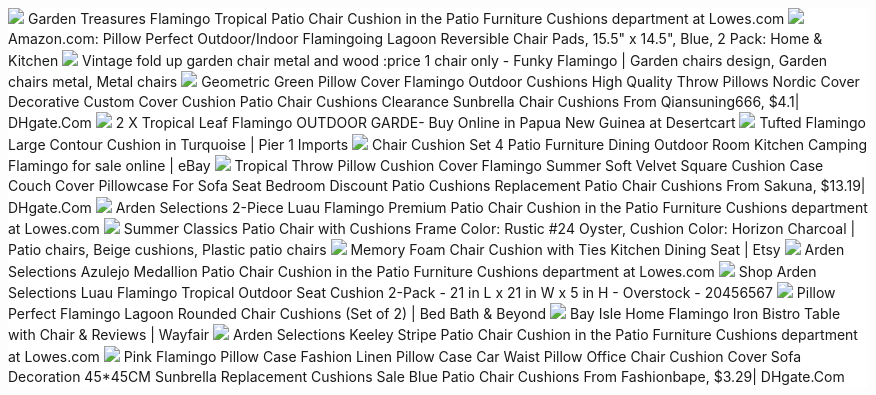 [ ![](http://mobileimages.lowes.com/product/converted/850007/850007912284.jpg?size=pdhi)](http://mobileimages.lowes.com/product/converted/850007/850007912284.jpg?size=pdhi) Garden Treasures Flamingo Tropical Patio Chair Cushion in the Patio  Furniture Cushions department at Lowes.com
[ ![](https://images-na.ssl-images-amazon.com/images/I/91BtbopVvYL._AC_SY450_.jpg)](https://images-na.ssl-images-amazon.com/images/I/91BtbopVvYL._AC_SY450_.jpg) Amazon.com: Pillow Perfect Outdoor/Indoor Flamingoing Lagoon Reversible  Chair Pads, 15.5" x 14.5", Blue, 2 Pack: Home & Kitchen
[ ![](https://i.pinimg.com/originals/ae/36/1c/ae361cbbe5e258da7970ab963ee9b7af.jpg)](https://i.pinimg.com/originals/ae/36/1c/ae361cbbe5e258da7970ab963ee9b7af.jpg) Vintage fold up garden chair metal and wood :price 1 chair only - Funky  Flamingo | Garden chairs design, Garden chairs metal, Metal chairs
[ ![](https://www.dhresource.com/0x0/f2/albu/g10/M00/60/D7/rBVaWV6UGX-ALPewAAHeTt-k-6A423.jpg)](https://www.dhresource.com/0x0/f2/albu/g10/M00/60/D7/rBVaWV6UGX-ALPewAAHeTt-k-6A423.jpg) Geometric Green Pillow Cover Flamingo Outdoor Cushions High Quality Throw  Pillows Nordic Cover Decorative Custom Cover Cushion Patio Chair Cushions  Clearance Sunbrella Chair Cushions From Qiansuning666, $4.1| DHgate.Com
[ ![](https://images-na.ssl-images-amazon.com/images/I/617uXJrEZlL.jpg)](https://images-na.ssl-images-amazon.com/images/I/617uXJrEZlL.jpg) 2 X Tropical Leaf Flamingo OUTDOOR GARDE- Buy Online in Papua New Guinea at  Desertcart
[ ![](https://i.pinimg.com/originals/72/a1/3e/72a13ee41babf23d31632007f2484e2f.jpg)](https://i.pinimg.com/originals/72/a1/3e/72a13ee41babf23d31632007f2484e2f.jpg) Tufted Flamingo Large Contour Cushion in Turquoise | Pier 1 Imports
[ ![](https://i.ebayimg.com/images/g/RPAAAOSw9DRe9Lv~/s-l1600.png)](https://i.ebayimg.com/images/g/RPAAAOSw9DRe9Lv~/s-l1600.png) Chair Cushion Set 4 Patio Furniture Dining Outdoor Room Kitchen Camping  Flamingo for sale online | eBay
[ ![](https://www.dhresource.com/0x0/f2/albu/g9/M01/49/C7/rBVaWF7xWGKAFvaTAAEoqP6qeq0804.jpg/tropical-throw-pillow-cushion-cover-flamingo.jpg)](https://www.dhresource.com/0x0/f2/albu/g9/M01/49/C7/rBVaWF7xWGKAFvaTAAEoqP6qeq0804.jpg/tropical-throw-pillow-cushion-cover-flamingo.jpg) Tropical Throw Pillow Cushion Cover Flamingo Summer Soft Velvet Square  Cushion Case Couch Cover Pillowcase For Sofa Seat Bedroom Discount Patio  Cushions Replacement Patio Chair Cushions From Sakuna, $13.19| DHgate.Com
[ ![](http://images.lowes.com/product/converted/070145/070145050550_15783594.jpg)](http://images.lowes.com/product/converted/070145/070145050550_15783594.jpg) Arden Selections 2-Piece Luau Flamingo Premium Patio Chair Cushion in the  Patio Furniture Cushions department at Lowes.com
[ ![](https://i.pinimg.com/474x/d5/30/77/d530775aeabab7f36b7b859d31845cf1.jpg)](https://i.pinimg.com/474x/d5/30/77/d530775aeabab7f36b7b859d31845cf1.jpg) Summer Classics Patio Chair with Cushions Frame Color: Rustic #24 Oyster,  Cushion Color: Horizon Charcoal | Patio chairs, Beige cushions, Plastic patio  chairs
[ ![](https://i.etsystatic.com/16235424/r/il/d6e811/1852666196/il_570xN.1852666196_j660.jpg)](https://i.etsystatic.com/16235424/r/il/d6e811/1852666196/il_570xN.1852666196_j660.jpg) Memory Foam Chair Cushion with Ties Kitchen Dining Seat | Etsy
[ ![](https://mobileimages.lowes.com/product/converted/070145/070145055432.jpg?size=lg)](https://mobileimages.lowes.com/product/converted/070145/070145055432.jpg?size=lg) Arden Selections Azulejo Medallion Patio Chair Cushion in the Patio  Furniture Cushions department at Lowes.com
[ ![](https://ak1.ostkcdn.com/images/products/20456567/Arden-Selections-Luau-Flamingo-Tropical-Outdoor-Seat-Cushion-2-Pack-bc28f26e-d1de-475d-bc51-559ca368d840_600.jpg?impolicy=medium)](https://ak1.ostkcdn.com/images/products/20456567/Arden-Selections-Luau-Flamingo-Tropical-Outdoor-Seat-Cushion-2-Pack-bc28f26e-d1de-475d-bc51-559ca368d840_600.jpg?impolicy=medium) Shop Arden Selections Luau Flamingo Tropical Outdoor Seat Cushion 2-Pack -  21 in L x 21 in W x 5 in H - Overstock - 20456567
[ ![](https://b3h2.scene7.com/is/image/BedBathandBeyond/284096968045531p)](https://b3h2.scene7.com/is/image/BedBathandBeyond/284096968045531p) Pillow Perfect Flamingo Lagoon Rounded Chair Cushions (Set of 2) | Bed Bath  & Beyond
[ ![](https://secure.img1-fg.wfcdn.com/im/55660264/compr-r85/1093/109303521/flamingo-iron-bistro-table-with-chair.jpg)](https://secure.img1-fg.wfcdn.com/im/55660264/compr-r85/1093/109303521/flamingo-iron-bistro-table-with-chair.jpg) Bay Isle Home Flamingo Iron Bistro Table with Chair & Reviews | Wayfair
[ ![](http://mobileimages.lowes.com/product/converted/070145/070145067305_12159456.jpg?size=pdhi)](http://mobileimages.lowes.com/product/converted/070145/070145067305_12159456.jpg?size=pdhi) Arden Selections Keeley Stripe Patio Chair Cushion in the Patio Furniture  Cushions department at Lowes.com
[ ![](https://www.dhresource.com/0x0/f2/albu/g1/M00/82/5F/rBVaGFoOfYGAFKjXAAQUu6qE2zA367.jpg/pink-flamingo-pillow-case-fashion-linen-pillow.jpg)](https://www.dhresource.com/0x0/f2/albu/g1/M00/82/5F/rBVaGFoOfYGAFKjXAAQUu6qE2zA367.jpg/pink-flamingo-pillow-case-fashion-linen-pillow.jpg) Pink Flamingo Pillow Case Fashion Linen Pillow Case Car Waist Pillow Office Chair  Cushion Cover Sofa Decoration 45*45CM Sunbrella Replacement Cushions Sale  Blue Patio Chair Cushions From Fashionbape, $3.29| DHgate.Com